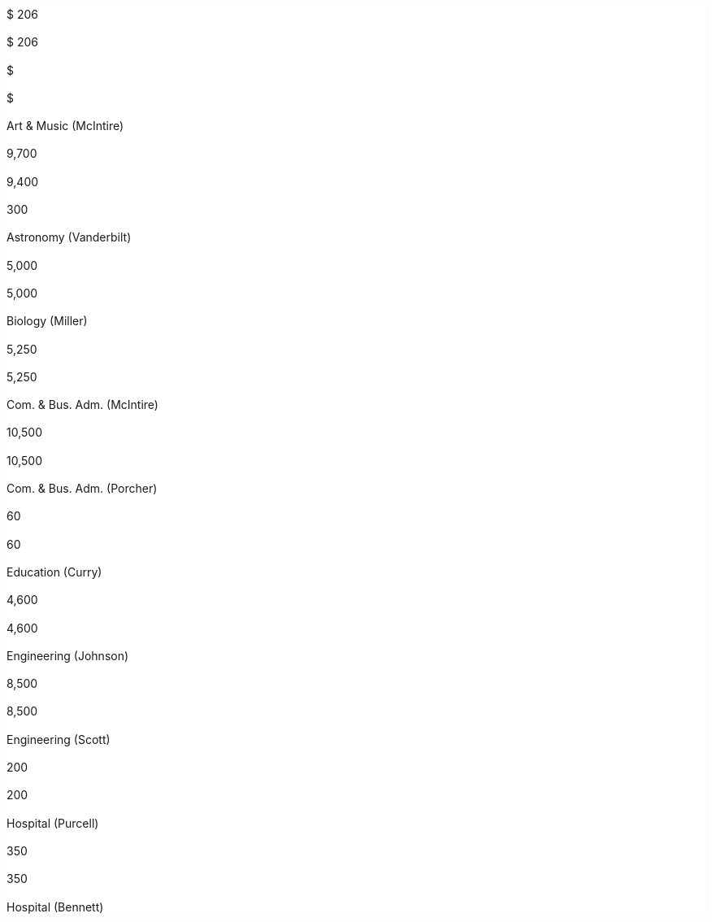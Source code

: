 $ 206

$ 206

$

$

Art & Music (McIntire)

9,700

9,400

300

Astronomy (Vanderbilt)

5,000

5,000

Biology (Miller)

5,250

5,250

Com. & Bus. Adm. (McIntire)

10,500

10,500

Com. & Bus. Adm. (Porcher)

60

60

Education (Curry)

4,600

4,600

Engineering (Johnson)

8,500

8,500

Engineering (Scott)

200

200

Hospital (Purcell)

350

350

Hospital (Bennett)
